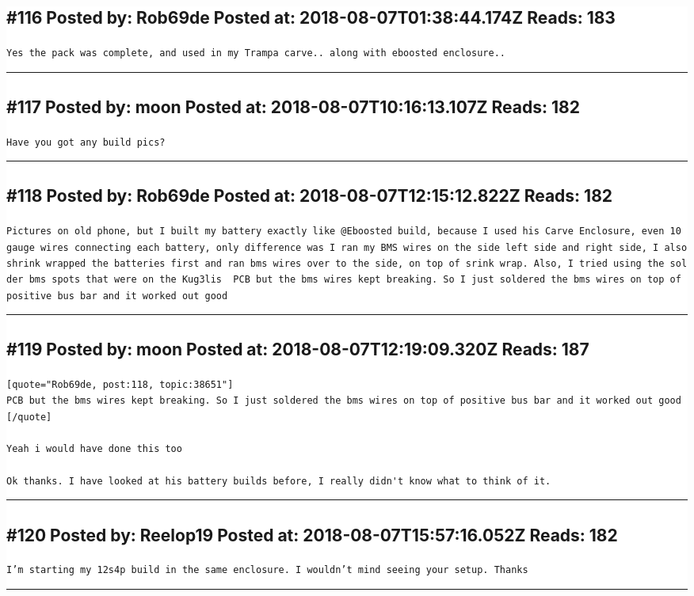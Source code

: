 ## \#116 Posted by: Rob69de Posted at: 2018-08-07T01:38:44.174Z Reads: 183

```
Yes the pack was complete, and used in my Trampa carve.. along with eboosted enclosure..
```

---
## \#117 Posted by: moon Posted at: 2018-08-07T10:16:13.107Z Reads: 182

```
Have you got any build pics?
```

---
## \#118 Posted by: Rob69de Posted at: 2018-08-07T12:15:12.822Z Reads: 182

```
Pictures on old phone, but I built my battery exactly like @Eboosted build, because I used his Carve Enclosure, even 10 gauge wires connecting each battery, only difference was I ran my BMS wires on the side left side and right side, I also shrink wrapped the batteries first and ran bms wires over to the side, on top of srink wrap. Also, I tried using the solder bms spots that were on the Kug3lis  PCB but the bms wires kept breaking. So I just soldered the bms wires on top of positive bus bar and it worked out good
```

---
## \#119 Posted by: moon Posted at: 2018-08-07T12:19:09.320Z Reads: 187

```
[quote="Rob69de, post:118, topic:38651"]
PCB but the bms wires kept breaking. So I just soldered the bms wires on top of positive bus bar and it worked out good
[/quote]

Yeah i would have done this too

Ok thanks. I have looked at his battery builds before, I really didn't know what to think of it.
```

---
## \#120 Posted by: Reelop19 Posted at: 2018-08-07T15:57:16.052Z Reads: 182

```
I’m starting my 12s4p build in the same enclosure. I wouldn’t mind seeing your setup. Thanks
```

---
